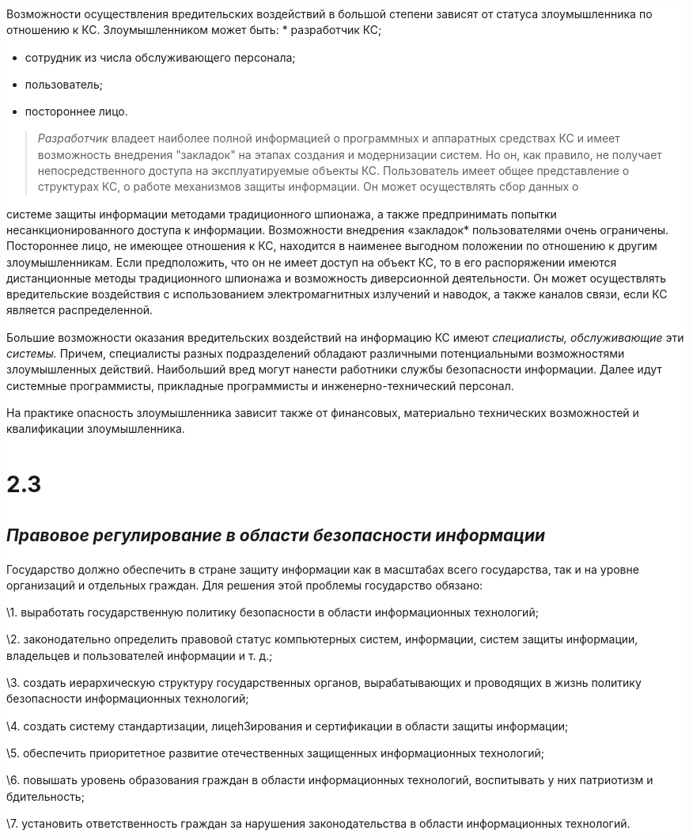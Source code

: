 Возможности осуществления вредительских воздействий в большой степени зависят от статуса злоумышленника по отношению к КС. Злоумышленником может быть: *  разработчик КС; 

*  сотрудник из числа обслуживающего персонала; 

*  пользователь; 

*  постороннее лицо. 

> *Разработчик* владеет наиболее полной информацией о программных и аппаратных средствах КС и имеет возможность внедрения "закладок" на этапах создания и модернизации систем. Но он, как правило, не получает непосредственного доступа на эксплуатируемые объекты КС. Пользователь имеет общее представление о структурах КС, о работе механизмов защиты информации. Он может осуществлять сбор данных о 

системе защиты информации методами традиционного шпионажа, а также предпринимать попытки несанкционированного доступа к информации. Возможности внедрения «закладок* пользователями очень ограничены. Постороннее лицо, не имеющее отношения к КС, находится в наименее выгодном положении по отношению к другим злоумышленникам. Если предположить, что он не имеет доступ на объект КС, то в его распоряжении имеются дистанционные методы традиционного шпионажа и возможность диверсионной деятельности. Он может осуществлять вредительские воздействия с использованием электромагнитных излучений и наводок, а также каналов связи, если КС является распределенной. 

Большие возможности оказания вредительских воздействий на информацию КС имеют *специалисты, обслуживающие* эти *системы.* Причем, специалисты разных подразделений обладают различными потенциальными возможностями злоумышленных действий. Наибольший вред могут нанести работники службы безопасности информации. Далее идут системные программисты, прикладные программисты и инженерно-технический персонал. 

На практике опасность злоумышленника зависит также от финансовых, материально технических возможностей и квалификации злоумышленника.

# 2.3

## ***Правовое регулирование в области безопасности информации***

Государство должно обеспечить в стране защиту информации как в масштабах всего государства, так и на уровне организаций и отдельных граждан. Для решения этой проблемы государство обязано:

\1.       выработать государственную политику безопасности в области информационных технологий;

\2.       законодательно определить правовой статус компьютерных систем, информации, систем защиты информации, владельцев и пользователей информации и т. д.;

\3.       создать иерархическую структуру государственных органов, вырабатывающих и проводящих в жизнь политику безопасности информационных технологий;

\4.       создать систему стандартизации, лицеh3ирования и сертификации в области защиты информации;

\5.       обеспечить приоритетное развитие отечественных защищенных информационных технологий;

\6.       повышать уровень образования граждан в области информационных технологий, воспитывать у них патриотизм и бдительность;

\7.       установить ответственность граждан за нарушения законодательства в области информационных технологий.
